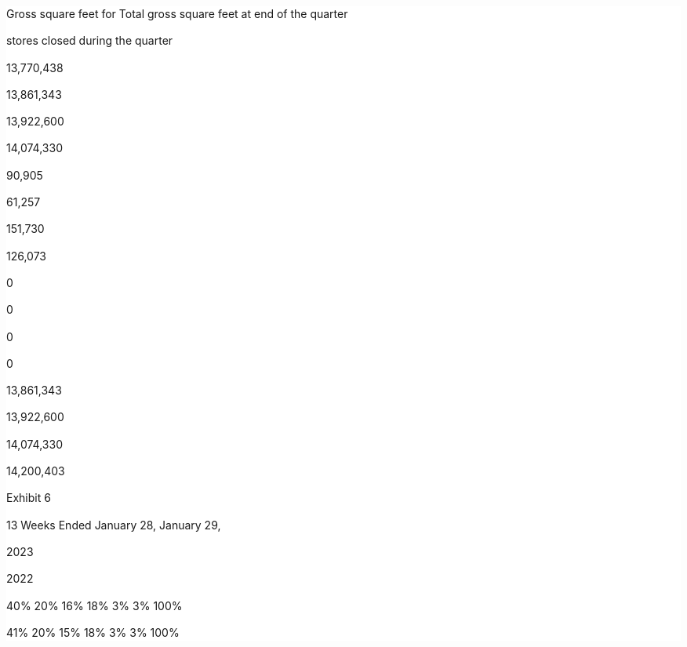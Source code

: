   Gross square feet for   Total gross square
feet at end of the
quarter

stores closed
during the quarter

13,770,438

13,861,343

13,922,600

14,074,330

90,905

61,257

151,730

126,073

0

0

0

0

13,861,343

13,922,600

14,074,330

14,200,403

Exhibit 6

13 Weeks Ended
  January 28,   January 29,

2023

2022

40%
20%
16%
18%
3%
3%
100%

41%
20%
15%
18%
3%
3%
100%
